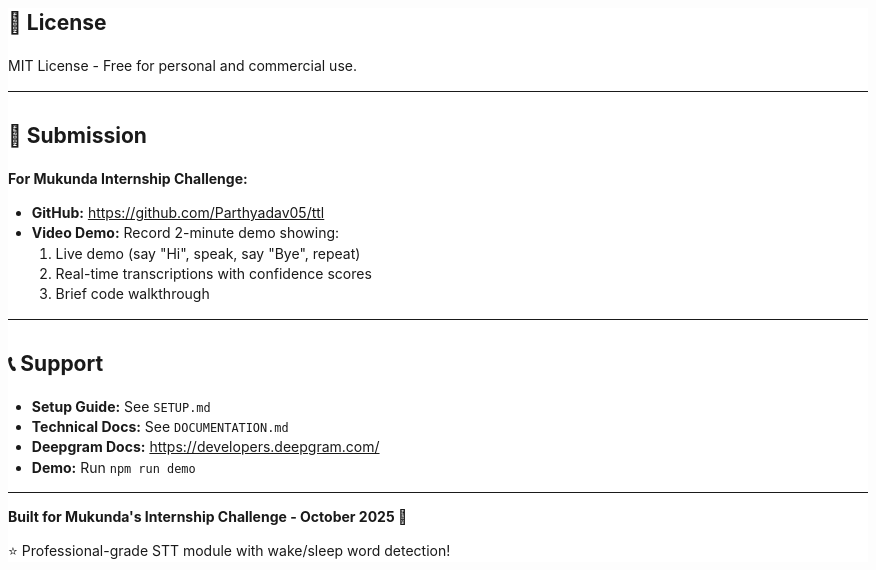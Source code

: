
## 📄 License

MIT License - Free for personal and commercial use.

---

## 🤝 Submission

**For Mukunda Internship Challenge:**

- **GitHub:** https://github.com/Parthyadav05/ttl
- **Video Demo:** Record 2-minute demo showing:
  1. Live demo (say "Hi", speak, say "Bye", repeat)
  2. Real-time transcriptions with confidence scores
  3. Brief code walkthrough

---

## 📞 Support

- **Setup Guide:** See `SETUP.md`
- **Technical Docs:** See `DOCUMENTATION.md`
- **Deepgram Docs:** https://developers.deepgram.com/
- **Demo:** Run `npm run demo`

---

**Built for Mukunda's Internship Challenge - October 2025 🚀**

⭐ Professional-grade STT module with wake/sleep word detection!
